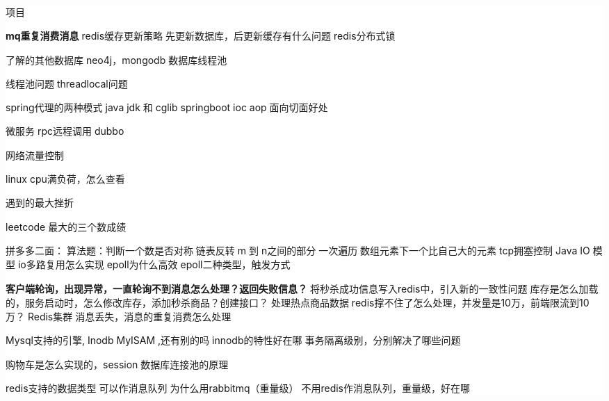 项目

**mq重复消费消息**
redis缓存更新策略
先更新数据库，后更新缓存有什么问题
redis分布式锁

了解的其他数据库 neo4j，mongodb
数据库线程池

线程池问题
threadlocal问题

spring代理的两种模式 java jdk 和 cglib
springboot ioc
aop 面向切面好处

微服务
rpc远程调用 dubbo

网络流量控制

linux cpu满负荷，怎么查看

遇到的最大挫折

leetcode 最大的三个数成绩

拼多多二面：
   算法题：判断一个数是否对称
                 链表反转 m 到 n之间的部分 一次遍历
                 数组元素下一个比自己大的元素
 tcp拥塞控制
 Java IO 模型
 io多路复用怎么实现
 epoll为什么高效
epoll二种类型，触发方式

**客户端轮询，出现异常，一直轮询不到消息怎么处理？返回失败信息？**
将秒杀成功信息写入redis中，引入新的一致性问题
库存是怎么加载的，服务启动时，怎么修改库存，添加秒杀商品？创建接口？
处理热点商品数据
redis撑不住了怎么处理，并发量是10万，前端限流到10万？
Redis集群
消息丢失，消息的重复消费怎么处理

Mysql支持的引擎, Inodb MyISAM ,还有别的吗
innodb的特性好在哪
事务隔离级别，分别解决了哪些问题

购物车是怎么实现的，session
数据库连接池的原理


redis支持的数据类型
可以作消息队列
为什么用rabbitmq（重量级） 不用redis作消息队列，重量级，好在哪
